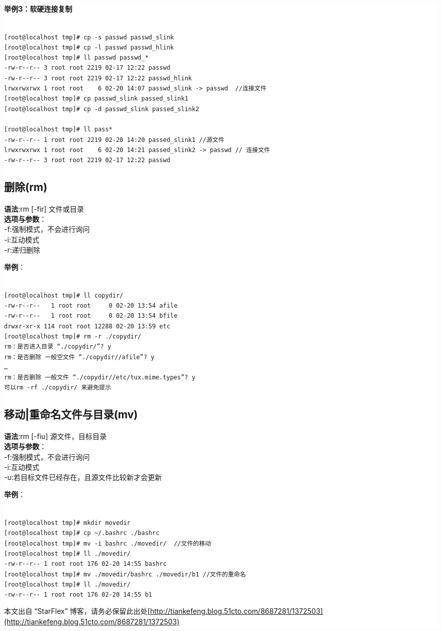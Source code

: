 **举例3：软硬连接复制**

```
  
[root@localhost tmp]# cp -s passwd passwd_slink
[root@localhost tmp]# cp -l passwd passwd_hlink
[root@localhost tmp]# ll passwd passwd_*
-rw-r--r-- 3 root root 2219 02-17 12:22 passwd
-rw-r--r-- 3 root root 2219 02-17 12:22 passwd_hlink
lrwxrwxrwx 1 root root    6 02-20 14:07 passwd_slink -> passwd  //连接文件
[root@localhost tmp]# cp passwd_slink passed_slink1
[root@localhost tmp]# cp -d passwd_slink passed_slink2

[root@localhost tmp]# ll pass*
-rw-r--r-- 1 root root 2219 02-20 14:20 passed_slink1 //源文件
lrwxrwxrwx 1 root root    6 02-20 14:21 passed_slink2 -> passwd // 连接文件
-rw-r--r-- 3 root root 2219 02-17 12:22 passwd
```

## 删除(rm)  

**语法**:rm [-fir] 文件或目录  
**选项与参数**：  
-f:强制模式，不会进行询问  
-i:互动模式  
-r:递归删除  

**举例**： 

```
 
[root@localhost tmp]# ll copydir/
-rw-r--r--   1 root root     0 02-20 13:54 afile
-rw-r--r--   1 root root     0 02-20 13:54 bfile
drwxr-xr-x 114 root root 12288 02-20 13:59 etc
[root@localhost tmp]# rm -r ./copydir/
rm：是否进入目录 “./copydir/”? y  
rm：是否删除 一般空文件 “./copydir//afile”? y
…
rm：是否删除 一般文件 “./copydir//etc/tux.mime.types”? y
可以rm -rf ./copydir/ 来避免提示  
```

## 移动|重命名文件与目录(mv)  
**语法**:rm [-fiu] 源文件，目标目录  
**选项与参数**：  
-f:强制模式，不会进行询问  
-i:互动模式  
-u:若目标文件已经存在，且源文件比较新才会更新  

**举例**：

```
  
[root@localhost tmp]# mkdir movedir
[root@localhost tmp]# cp ~/.bashrc ./bashrc
[root@localhost tmp]# mv -i bashrc ./movedir/  //文件的移动
[root@localhost tmp]# ll ./movedir/
-rw-r--r-- 1 root root 176 02-20 14:55 bashrc
[root@localhost tmp]# mv ./movedir/bashrc ./movedir/b1 //文件的重命名
[root@localhost tmp]# ll ./movedir/
-rw-r--r-- 1 root root 176 02-20 14:55 b1
```

本文出自 “StarFlex” 博客，请务必保留此出处[http://tiankefeng.blog.51cto.com/8687281/1372503](http://tiankefeng.blog.51cto.com/8687281/1372503)